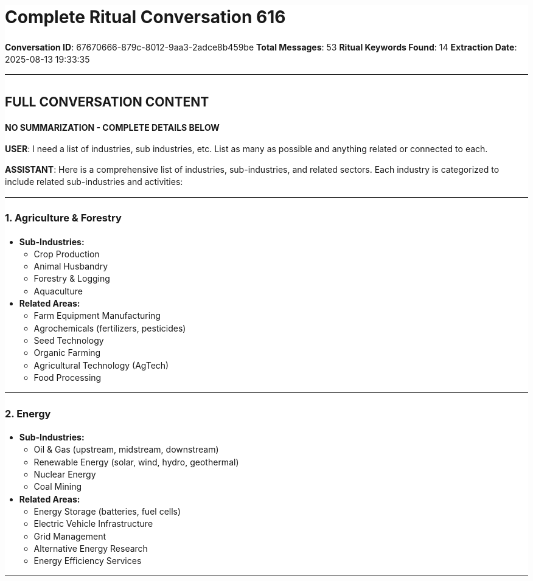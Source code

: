 # Complete Ritual Conversation 616

**Conversation ID**: 67670666-879c-8012-9aa3-2adce8b459be
**Total Messages**: 53
**Ritual Keywords Found**: 14
**Extraction Date**: 2025-08-13 19:33:35

---

## FULL CONVERSATION CONTENT

**NO SUMMARIZATION - COMPLETE DETAILS BELOW**

**USER**: I need a list of industries, sub industries, etc. 
List as many as possible and anything related or connected to each.

**ASSISTANT**: Here is a comprehensive list of industries, sub-industries, and related sectors. Each industry is categorized to include related sub-industries and activities:

---

### **1. Agriculture & Forestry**
- **Sub-Industries:**
  - Crop Production
  - Animal Husbandry
  - Forestry & Logging
  - Aquaculture
- **Related Areas:**
  - Farm Equipment Manufacturing
  - Agrochemicals (fertilizers, pesticides)
  - Seed Technology
  - Organic Farming
  - Agricultural Technology (AgTech)
  - Food Processing

---

### **2. Energy**
- **Sub-Industries:**
  - Oil & Gas (upstream, midstream, downstream)
  - Renewable Energy (solar, wind, hydro, geothermal)
  - Nuclear Energy
  - Coal Mining
- **Related Areas:**
  - Energy Storage (batteries, fuel cells)
  - Electric Vehicle Infrastructure
  - Grid Management
  - Alternative Energy Research
  - Energy Efficiency Services

---
